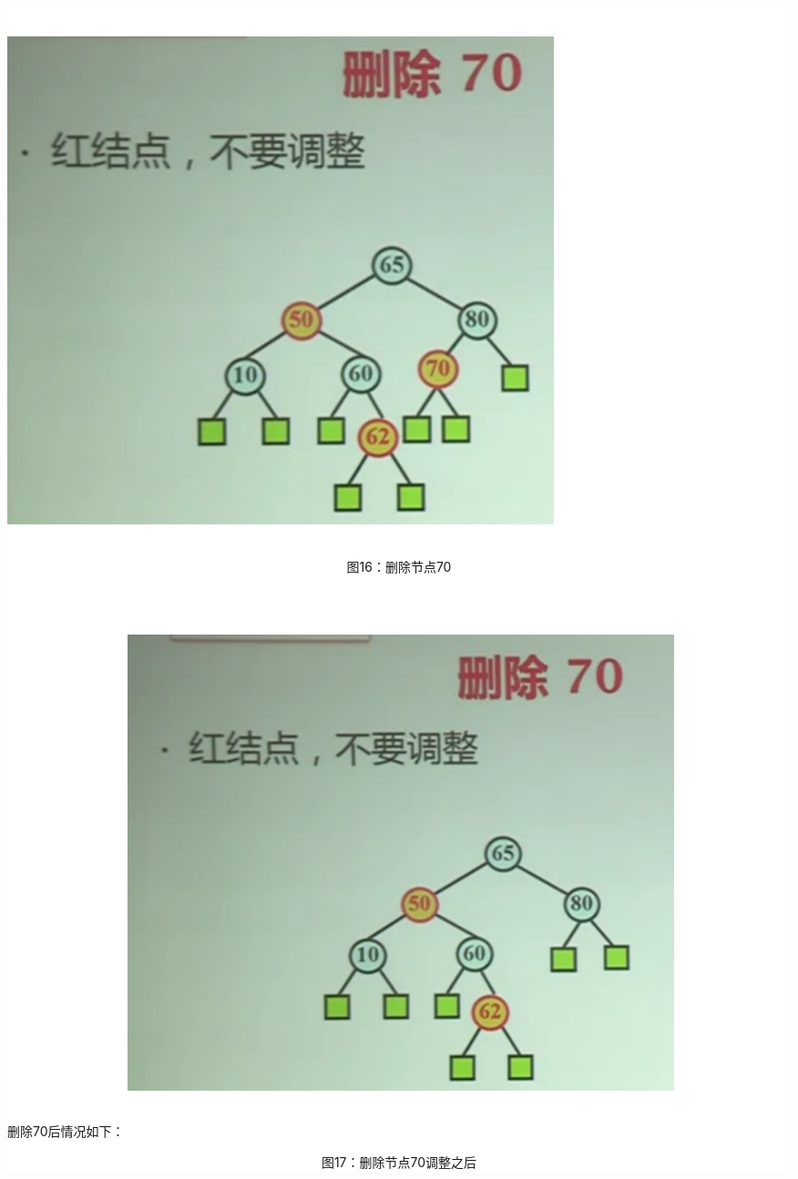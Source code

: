 <img src="/img/otherblog/seconddelete.png" width="600" height="600" alt="删除第二个节点" />
<center>图16：删除节点70</center>

删除70后情况如下：
<img src="/img/otherblog/afterseconddelete.png" width="600" height="600" alt="删除第一个节点" />
<center>图17：删除节点70调整之后</center>
 